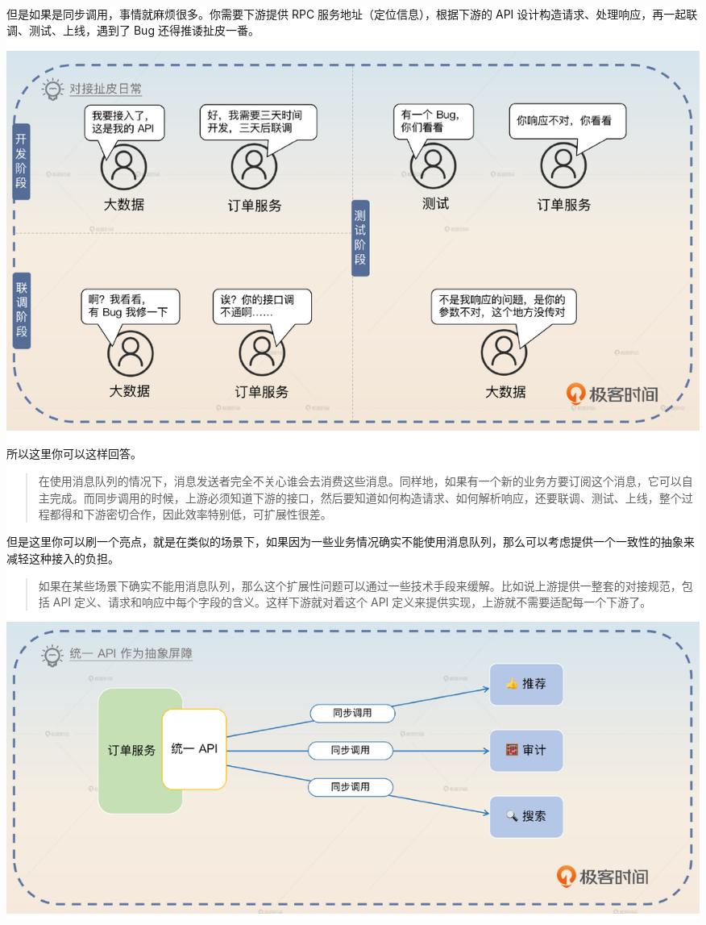 但是如果是同步调用，事情就麻烦很多。你需要下游提供 RPC 服务地址（定位信息），根据下游的 API 设计构造请求、处理响应，再一起联调、测试、上线，遇到了 Bug 还得推诿扯皮一番。

![图片](images/684182/859fb2603f6d737bfe9f15f7137033c9.png)

所以这里你可以这样回答。

> 在使用消息队列的情况下，消息发送者完全不关心谁会去消费这些消息。同样地，如果有一个新的业务方要订阅这个消息，它可以自主完成。而同步调用的时候，上游必须知道下游的接口，然后要知道如何构造请求、如何解析响应，还要联调、测试、上线，整个过程都得和下游密切合作，因此效率特别低，可扩展性很差。

但是这里你可以刷一个亮点，就是在类似的场景下，如果因为一些业务情况确实不能使用消息队列，那么可以考虑提供一个一致性的抽象来减轻这种接入的负担。

> 如果在某些场景下确实不能用消息队列，那么这个扩展性问题可以通过一些技术手段来缓解。比如说上游提供一整套的对接规范，包括 API 定义、请求和响应中每个字段的含义。这样下游就对着这个 API 定义来提供实现，上游就不需要适配每一个下游了。

![图片](images/684182/7306576de9c2e4a38748a0948d203e90.png)
